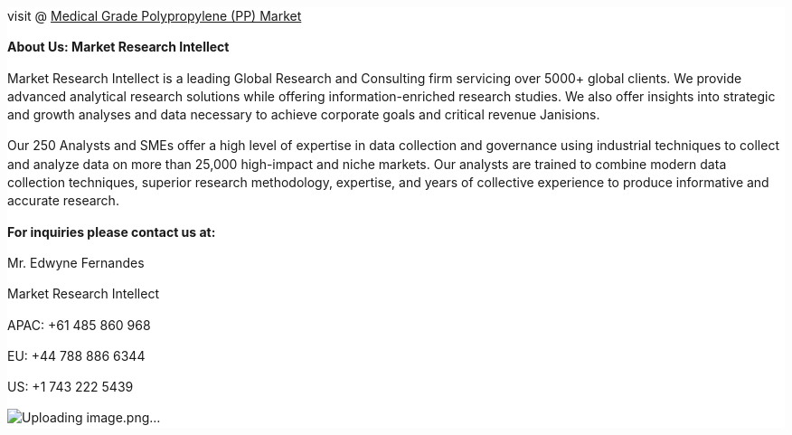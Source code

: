 visit&nbsp;@</strong>&nbsp;</span><span class="font-[700]"><a href="https://www.marketresearchintellect.com/product/global-medical-grade-polypropylene-pp-market/?utm_source=Linkedin&utm_medium=811" target="_blank" data-tracking-control-name="article-ssr-frontend-pulse_little-text-block" data-tracking-will-navigate="" data-test-link="">Medical Grade Polypropylene (PP) Market</a></span></p><p><strong><span class="font-[700]">About Us: Market Research Intellect</span></strong></p><p><span class="">Market Research Intellect is a leading Global Research and Consulting firm servicing over 5000+ global clients. We provide advanced analytical research solutions while offering information-enriched research studies.&nbsp;</span>We also offer insights into strategic and growth analyses and data necessary to achieve corporate goals and critical revenue Janisions.</p><p><span class="">Our 250 Analysts and SMEs offer a high level of expertise in data collection and governance using industrial techniques to collect and analyze data on more than 25,000 high-impact and niche markets. Our analysts are trained to combine modern data collection techniques, superior research methodology, expertise, and years of collective experience to produce informative and accurate research.</span></p><p><strong>For inquiries please contact us at:</strong></p><p>Mr. Edwyne Fernandes</p><p>Market Research Intellect</p><p>APAC: +61 485 860 968</p><p>EU: +44 788 886 6344</p><p>US: +1 743 222 5439</p>
![Uploading image.png…]()
